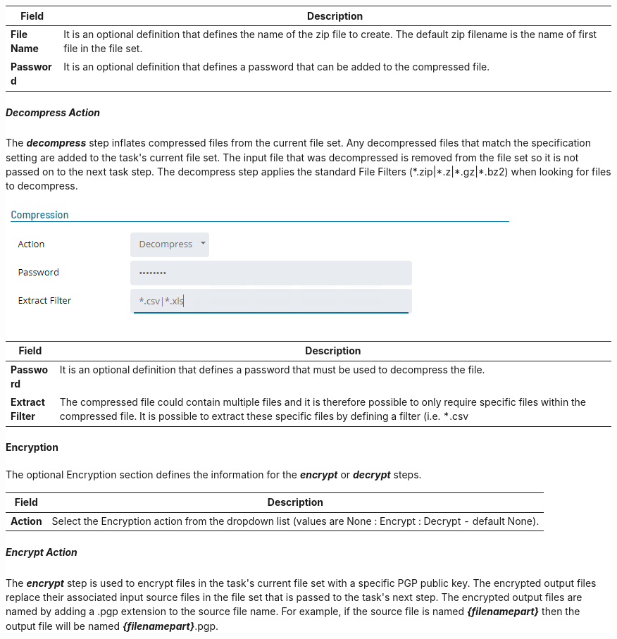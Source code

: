 Field                      | Description
-------------------------- | -----------
**File Name**              | It is an optional definition that defines the name of the zip file to create. The default zip filename is the name of first file in the file set.
**Password**               | It is an optional definition that defines a password that can be added to the compressed file.

##### Decompress Action
The ***decompress*** step inflates compressed files from the current file set. Any decompressed files that match the specification setting are added to the task's current file set. The input file that was decompressed is removed from the file set so it is not passed on to the next task step. The decompress step applies the standard File Filters (\*.zip|\*.z|\*.gz|\*.bz2) when looking for files to decompress.  

![Decompress Section](../static/img/opconmft-decompress-section.png)

Field                      | Description
-------------------------- | -----------
**Password**               | It is an optional definition that defines a password that must be used to decompress the file.
**Extract Filter**         | The compressed file could contain multiple files and it is therefore possible to only require specific files within the compressed file. It is possible to extract these specific files by defining a filter (i.e. \*.csv|\*.xls).

#### Encryption
The optional Encryption section defines the information for the ***encrypt*** or ***decrypt*** steps. 

Field                      | Description
-------------------------- | -----------
**Action**                 | Select the Encryption action from the dropdown list (values are None : Encrypt : Decrypt - default None). 

##### Encrypt Action
The ***encrypt*** step is used to encrypt files in the task's current file set with a specific PGP public key. The encrypted output files replace their associated input source files in the file set that is passed to the task's next step. The encrypted output files are named by adding a .pgp extension to the source file name. For example, if the source file is named ***{filenamepart}*** then the output file will be named ***{filenamepart}***.pgp.
